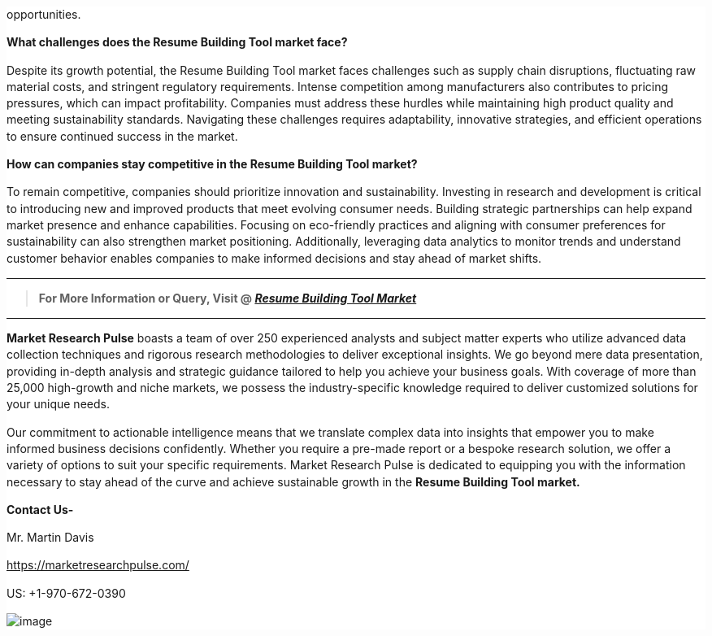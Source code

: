 opportunities.</p><p><strong>What challenges does the Resume Building Tool market face?</strong></p><p>Despite its growth potential, the Resume Building Tool market faces challenges such as supply chain disruptions, fluctuating raw material costs, and stringent regulatory requirements. Intense competition among manufacturers also contributes to pricing pressures, which can impact profitability. Companies must address these hurdles while maintaining high product quality and meeting sustainability standards. Navigating these challenges requires adaptability, innovative strategies, and efficient operations to ensure continued success in the market.</p><p><strong>How can companies stay competitive in the Resume Building Tool market?</strong></p><p>To remain competitive, companies should prioritize innovation and sustainability. Investing in research and development is critical to introducing new and improved products that meet evolving consumer needs. Building strategic partnerships can help expand market presence and enhance capabilities. Focusing on eco-friendly practices and aligning with consumer preferences for sustainability can also strengthen market positioning. Additionally, leveraging data analytics to monitor trends and understand customer behavior enables companies to make informed decisions and stay ahead of market shifts.</p><hr /><blockquote><p><strong>For More Information or Query, Visit @&nbsp;<em><a href="https://marketresearchpulse.com/report/15006/resume-building-tool-market?utm_source=Linkedin&utm_medium=030">Resume Building Tool Market</a></em></strong></p></blockquote><hr /><p><strong>Market Research Pulse</strong> boasts a team of over 250 experienced analysts and subject matter experts who utilize advanced data collection techniques and rigorous research methodologies to deliver exceptional insights. We go beyond mere data presentation, providing in-depth analysis and strategic guidance tailored to help you achieve your business goals. With coverage of more than 25,000 high-growth and niche markets, we possess the industry-specific knowledge required to deliver customized solutions for your unique needs.</p><p>Our commitment to actionable intelligence means that we translate complex data into insights that empower you to make informed business decisions confidently. Whether you require a pre-made report or a bespoke research solution, we offer a variety of options to suit your specific requirements. Market Research Pulse is dedicated to equipping you with the information necessary to stay ahead of the curve and achieve sustainable growth in the <strong>Resume Building Tool market.</strong></p><p><strong>Contact Us-</strong></p><p>Mr. Martin Davis</p><p>https://marketresearchpulse.com/</p><p>US: +1-970-672-0390</p>
![image](https://github.com/user-attachments/assets/36eb47f8-38ec-416f-8102-7da13abf16bd)
